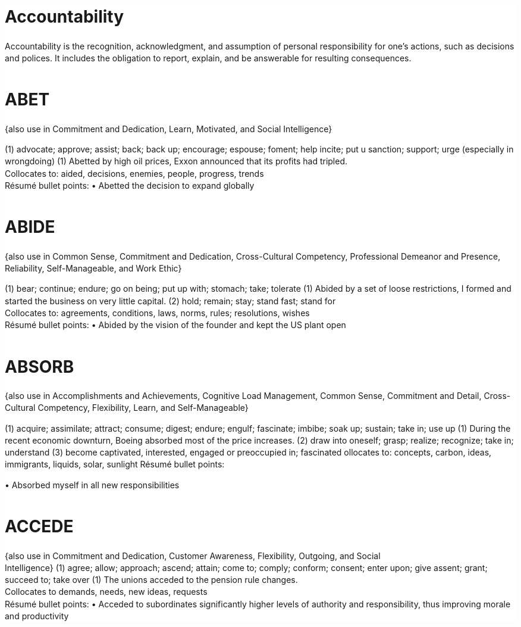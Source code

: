 # Accountability

Accountability is the recognition, acknowledgment, and assumption of personal responsibility for one’s actions, such as decisions and polices. It includes the obligation to report, explain, and be answerable for resulting consequences.

# ABET

{also use in Commitment and Dedication, Learn, Motivated, and Social Intelligence}

(1) advocate; approve; assist; back; back up; encourage; espouse; foment; help incite; put u sanction; support; urge (especially in wrongdoing) (1) Abetted by high oil prices, Exxon announced that its profits had tripled.   
Collocates to: aided, decisions, enemies, people, progress, trends   
Résumé bullet points: • Abetted the decision to expand globally

# ABIDE

{also use in Common Sense, Commitment and Dedication, Cross-Cultural Competency, Professional Demeanor and Presence, Reliability, Self-Manageable, and Work Ethic}

(1) bear; continue; endure; go on being; put up with; stomach; take; tolerate (1) Abided by a set of loose restrictions, I formed and started the business on very little capital. (2) hold; remain; stay; stand fast; stand for   
Collocates to: agreements, conditions, laws, norms, rules; resolutions, wishes   
Résumé bullet points: • Abided by the vision of the founder and kept the US plant open

# ABSORB

{also use in Accomplishments and Achievements, Cognitive Load Management, Common Sense, Commitment and Detail, Cross-Cultural Competency, Flexibility, Learn, and Self-Manageable}

(1) acquire; assimilate; attract; consume; digest; endure; engulf; fascinate; imbibe; soak up; sustain; take in; use up (1) During the recent economic downturn, Boeing absorbed most of the price increases. (2) draw into oneself; grasp; realize; recognize; take in; understand (3) become captivated, interested, engaged or preoccupied in; fascinated ollocates to: concepts, carbon, ideas, immigrants, liquids, solar, sunlight Résumé bullet points:

• Absorbed myself in all new responsibilities

# ACCEDE

{also use in Commitment and Dedication, Customer Awareness, Flexibility, Outgoing, and Social   
Intelligence} (1) agree; allow; approach; ascend; attain; come to; comply; conform; consent; enter upon; give assent; grant; succeed to; take over (1) The unions acceded to the pension rule changes.   
Collocates to demands, needs, new ideas, requests   
Résumé bullet points: • Acceded to subordinates significantly higher levels of authority and responsibility, thus improving morale and productivity
